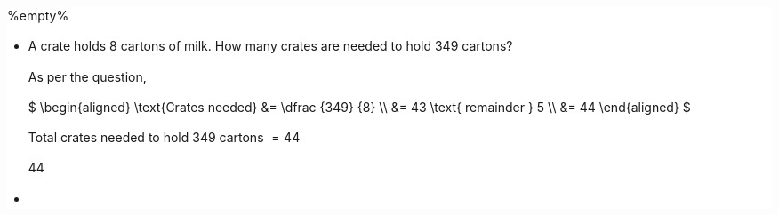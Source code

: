 </div>
</div>
<div class='answers'>
<div class='answer'>

%empty%

</div>
</div>
<ul class='subquestion TODO'>
<li>
<div class='question_envelope rag_red subquestion'>
<div class='topics'>
<ul>
</ul>
</div>
<div class='question subquestion'>

A crate holds $8$ cartons of milk. How many crates are needed to hold $349$ cartons?

</div>
<div class='workings'>
<div class='working'>

As per the question,

$
\begin{aligned}
\text{Crates needed}                          &= \dfrac {349} {8} \\\\
                                              &= 43 \text{ remainder } 5 \\\\
                                              &= 44
\end{aligned}
$

Total crates needed to hold $349$ cartons $= 44$

</div>
</div>
<div class='answers'>
<div class='answer'>

$44$

</div>
</div>

</div>
</li>
<li>
<div class='question_envelope rag_red subquestion'>
<div class='topics'>
<ul>
</ul>
</div>
<div class='question subquestion'>
